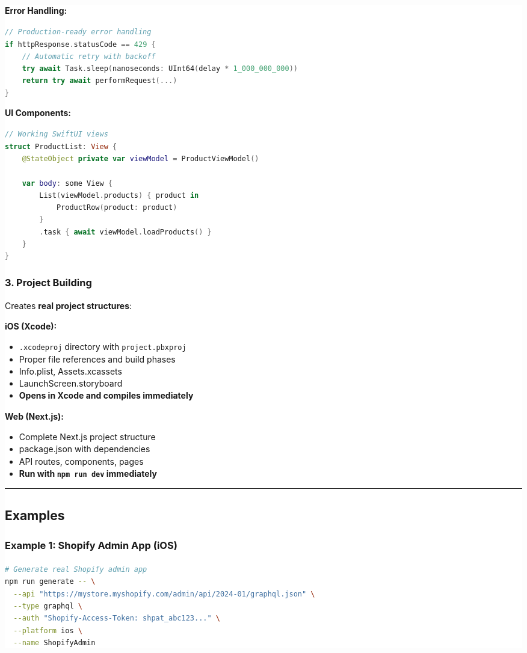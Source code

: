 **Error Handling:**
```swift
// Production-ready error handling
if httpResponse.statusCode == 429 {
    // Automatic retry with backoff
    try await Task.sleep(nanoseconds: UInt64(delay * 1_000_000_000))
    return try await performRequest(...)
}
```

**UI Components:**
```swift
// Working SwiftUI views
struct ProductList: View {
    @StateObject private var viewModel = ProductViewModel()

    var body: some View {
        List(viewModel.products) { product in
            ProductRow(product: product)
        }
        .task { await viewModel.loadProducts() }
    }
}
```

### 3. Project Building

Creates **real project structures**:

**iOS (Xcode):**
- `.xcodeproj` directory with `project.pbxproj`
- Proper file references and build phases
- Info.plist, Assets.xcassets
- LaunchScreen.storyboard
- **Opens in Xcode and compiles immediately**

**Web (Next.js):**
- Complete Next.js project structure
- package.json with dependencies
- API routes, components, pages
- **Run with `npm run dev` immediately**

---

## Examples

### Example 1: Shopify Admin App (iOS)

```bash
# Generate real Shopify admin app
npm run generate -- \
  --api "https://mystore.myshopify.com/admin/api/2024-01/graphql.json" \
  --type graphql \
  --auth "Shopify-Access-Token: shpat_abc123..." \
  --platform ios \
  --name ShopifyAdmin
```
